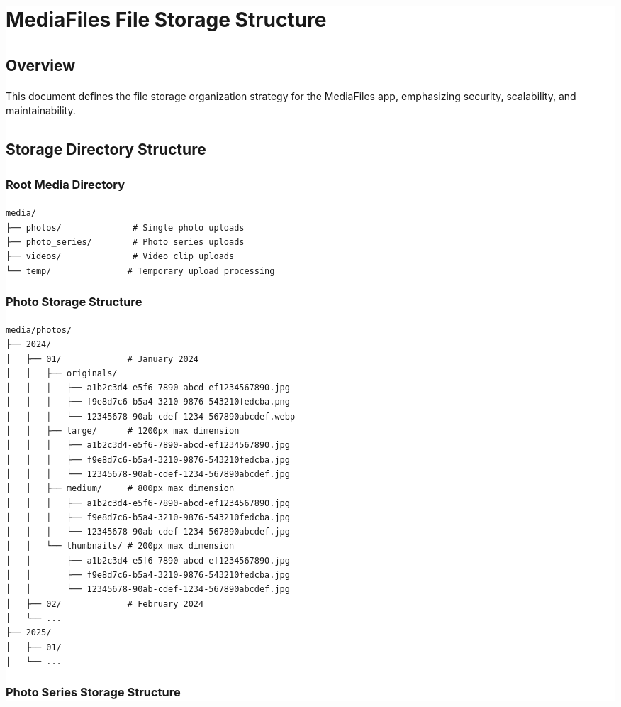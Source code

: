 # MediaFiles File Storage Structure

## Overview

This document defines the file storage organization strategy for the MediaFiles app, emphasizing security, scalability, and maintainability.

## Storage Directory Structure

### Root Media Directory

```
media/
├── photos/              # Single photo uploads
├── photo_series/        # Photo series uploads  
├── videos/              # Video clip uploads
└── temp/               # Temporary upload processing
```

### Photo Storage Structure

```
media/photos/
├── 2024/
│   ├── 01/             # January 2024
│   │   ├── originals/
│   │   │   ├── a1b2c3d4-e5f6-7890-abcd-ef1234567890.jpg
│   │   │   ├── f9e8d7c6-b5a4-3210-9876-543210fedcba.png
│   │   │   └── 12345678-90ab-cdef-1234-567890abcdef.webp
│   │   ├── large/      # 1200px max dimension
│   │   │   ├── a1b2c3d4-e5f6-7890-abcd-ef1234567890.jpg
│   │   │   ├── f9e8d7c6-b5a4-3210-9876-543210fedcba.jpg
│   │   │   └── 12345678-90ab-cdef-1234-567890abcdef.jpg
│   │   ├── medium/     # 800px max dimension
│   │   │   ├── a1b2c3d4-e5f6-7890-abcd-ef1234567890.jpg
│   │   │   ├── f9e8d7c6-b5a4-3210-9876-543210fedcba.jpg
│   │   │   └── 12345678-90ab-cdef-1234-567890abcdef.jpg
│   │   └── thumbnails/ # 200px max dimension
│   │       ├── a1b2c3d4-e5f6-7890-abcd-ef1234567890.jpg
│   │       ├── f9e8d7c6-b5a4-3210-9876-543210fedcba.jpg
│   │       └── 12345678-90ab-cdef-1234-567890abcdef.jpg
│   ├── 02/             # February 2024
│   └── ...
├── 2025/
│   ├── 01/
│   └── ...
```

### Photo Series Storage Structure
